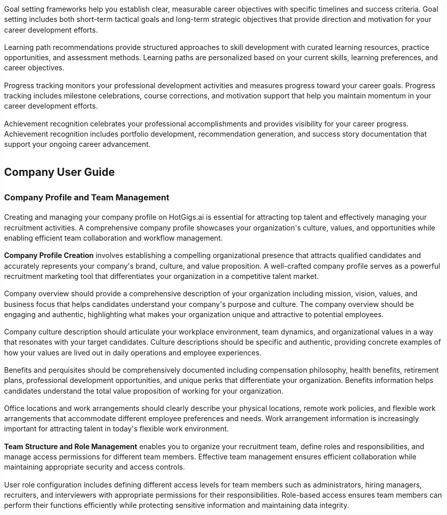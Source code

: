 Goal setting frameworks help you establish clear, measurable career objectives with specific timelines and success criteria. Goal setting includes both short-term tactical goals and long-term strategic objectives that provide direction and motivation for your career development efforts.

Learning path recommendations provide structured approaches to skill development with curated learning resources, practice opportunities, and assessment methods. Learning paths are personalized based on your current skills, learning preferences, and career objectives.

Progress tracking monitors your professional development activities and measures progress toward your career goals. Progress tracking includes milestone celebrations, course corrections, and motivation support that help you maintain momentum in your career development efforts.

Achievement recognition celebrates your professional accomplishments and provides visibility for your career progress. Achievement recognition includes portfolio development, recommendation generation, and success story documentation that support your ongoing career advancement.


## Company User Guide

### Company Profile and Team Management

Creating and managing your company profile on HotGigs.ai is essential for attracting top talent and effectively managing your recruitment activities. A comprehensive company profile showcases your organization's culture, values, and opportunities while enabling efficient team collaboration and workflow management.

**Company Profile Creation** involves establishing a compelling organizational presence that attracts qualified candidates and accurately represents your company's brand, culture, and value proposition. A well-crafted company profile serves as a powerful recruitment marketing tool that differentiates your organization in a competitive talent market.

Company overview should provide a comprehensive description of your organization including mission, vision, values, and business focus that helps candidates understand your company's purpose and culture. The company overview should be engaging and authentic, highlighting what makes your organization unique and attractive to potential employees.

Company culture description should articulate your workplace environment, team dynamics, and organizational values in a way that resonates with your target candidates. Culture descriptions should be specific and authentic, providing concrete examples of how your values are lived out in daily operations and employee experiences.

Benefits and perquisites should be comprehensively documented including compensation philosophy, health benefits, retirement plans, professional development opportunities, and unique perks that differentiate your organization. Benefits information helps candidates understand the total value proposition of working for your organization.

Office locations and work arrangements should clearly describe your physical locations, remote work policies, and flexible work arrangements that accommodate different employee preferences and needs. Work arrangement information is increasingly important for attracting talent in today's flexible work environment.

**Team Structure and Role Management** enables you to organize your recruitment team, define roles and responsibilities, and manage access permissions for different team members. Effective team management ensures efficient collaboration while maintaining appropriate security and access controls.

User role configuration includes defining different access levels for team members such as administrators, hiring managers, recruiters, and interviewers with appropriate permissions for their responsibilities. Role-based access ensures team members can perform their functions efficiently while protecting sensitive information and maintaining data integrity.
